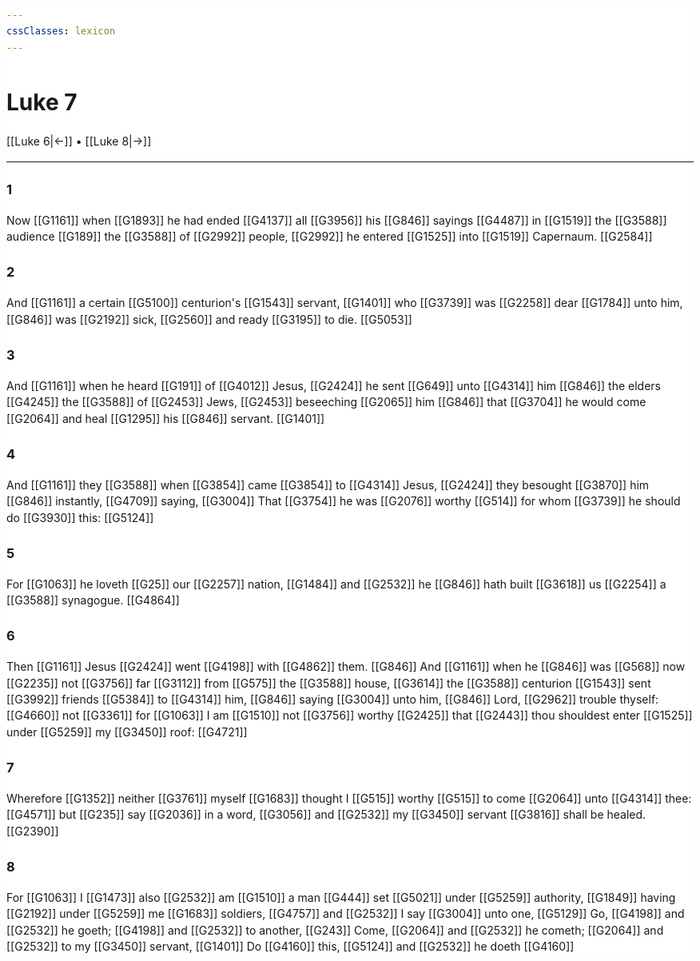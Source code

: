 ```yaml
---
cssClasses: lexicon
---
```

# Luke 7

[[Luke 6|←]] • [[Luke 8|→]]

---

### 1
Now [[G1161]] when [[G1893]] he had ended [[G4137]] all [[G3956]] his [[G846]] sayings [[G4487]] in [[G1519]] the [[G3588]] audience [[G189]] the [[G3588]] of [[G2992]] people, [[G2992]] he entered [[G1525]] into [[G1519]] Capernaum. [[G2584]]

### 2
And [[G1161]] a certain [[G5100]] centurion's [[G1543]] servant, [[G1401]] who [[G3739]] was [[G2258]] dear [[G1784]] unto him, [[G846]] was [[G2192]] sick, [[G2560]] and ready [[G3195]] to die. [[G5053]]

### 3
And [[G1161]] when he heard [[G191]] of [[G4012]] Jesus, [[G2424]] he sent [[G649]] unto [[G4314]] him [[G846]] the elders [[G4245]] the [[G3588]] of [[G2453]] Jews, [[G2453]] beseeching [[G2065]] him [[G846]] that [[G3704]] he would come [[G2064]] and heal [[G1295]] his [[G846]] servant. [[G1401]]

### 4
And [[G1161]] they [[G3588]] when [[G3854]] came [[G3854]] to [[G4314]] Jesus, [[G2424]] they besought [[G3870]] him [[G846]] instantly, [[G4709]] saying, [[G3004]] That [[G3754]] he was [[G2076]] worthy [[G514]] for whom [[G3739]] he should do [[G3930]] this: [[G5124]]

### 5
For [[G1063]] he loveth [[G25]] our [[G2257]] nation, [[G1484]] and [[G2532]] he [[G846]] hath built [[G3618]] us [[G2254]] a [[G3588]] synagogue. [[G4864]]

### 6
Then [[G1161]] Jesus [[G2424]] went [[G4198]] with [[G4862]] them. [[G846]] And [[G1161]] when he [[G846]] was [[G568]] now [[G2235]] not [[G3756]] far [[G3112]] from [[G575]] the [[G3588]] house, [[G3614]] the [[G3588]] centurion [[G1543]] sent [[G3992]] friends [[G5384]] to [[G4314]] him, [[G846]] saying [[G3004]] unto him, [[G846]] Lord, [[G2962]] trouble thyself: [[G4660]] not [[G3361]] for [[G1063]] I am [[G1510]] not [[G3756]] worthy [[G2425]] that [[G2443]] thou shouldest enter [[G1525]] under [[G5259]] my [[G3450]] roof: [[G4721]]

### 7
Wherefore [[G1352]] neither [[G3761]] myself [[G1683]] thought I [[G515]] worthy [[G515]] to come [[G2064]] unto [[G4314]] thee: [[G4571]] but [[G235]] say [[G2036]] in a word, [[G3056]] and [[G2532]] my [[G3450]] servant [[G3816]] shall be healed. [[G2390]]

### 8
For [[G1063]] I [[G1473]] also [[G2532]] am [[G1510]] a man [[G444]] set [[G5021]] under [[G5259]] authority, [[G1849]] having [[G2192]] under [[G5259]] me [[G1683]] soldiers, [[G4757]] and [[G2532]] I say [[G3004]] unto one, [[G5129]] Go, [[G4198]] and [[G2532]] he goeth; [[G4198]] and [[G2532]] to another, [[G243]] Come, [[G2064]] and [[G2532]] he cometh; [[G2064]] and [[G2532]] to my [[G3450]] servant, [[G1401]] Do [[G4160]] this, [[G5124]] and [[G2532]] he doeth [[G4160]]
